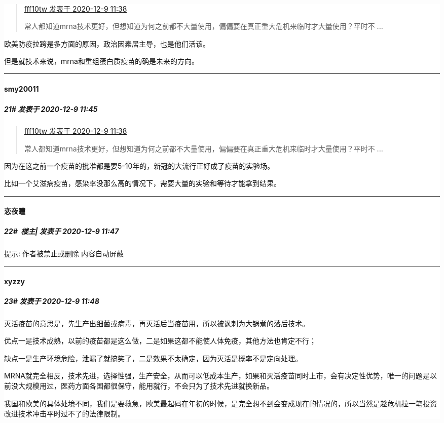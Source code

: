 

<blockquote><a href="httphttps://bbs.saraba1st.com/2b/forum.php?mod=redirect&amp;goto=findpost&amp;pid=49658836&amp;ptid=1976504" target="_blank">fff10tw 发表于 2020-12-9 11:38</a>

常人都知道mrna技术更好，但想知道为何之前都不大量使用，偏偏要在真正重大危机来临时才大量使用？平时不 ...</blockquote>
欧美防疫拉跨是多方面的原因，政治因素居主导，也是他们活该。


但是就技术来说，mrna和重组蛋白质疫苗的确是未来的方向。







*****

####  smy20011  
##### 21#       发表于 2020-12-9 11:45



<blockquote><a href="httphttps://bbs.saraba1st.com/2b/forum.php?mod=redirect&amp;goto=findpost&amp;pid=49658836&amp;ptid=1976504" target="_blank">fff10tw 发表于 2020-12-9 11:38</a>

常人都知道mrna技术更好，但想知道为何之前都不大量使用，偏偏要在真正重大危机来临时才大量使用？平时不 ...</blockquote>
因为在这之前一个疫苗的批准都是要5-10年的，新冠的大流行正好成了疫苗的实验场。


比如一个艾滋病疫苗，感染率没那么高的情况下，需要大量的实验和等待才能拿到结果。







*****

####  恋夜瞳  
##### 22#         楼主| 发表于 2020-12-9 11:47

提示: 作者被禁止或删除 内容自动屏蔽



*****

####  xyzzy  
##### 23#       发表于 2020-12-9 11:48




灭活疫苗的意思是，先生产出细菌或病毒，再灭活后当疫苗用，所以被讽刺为大锅煮的落后技术。

优点一是技术成熟，以前的疫苗都是这么做，二是如果这都不能使人体免疫，其他方法也肯定不行；

缺点一是生产环境危险，泄漏了就搞笑了，二是效果不太确定，因为灭活是概率不是定向处理。

MRNA就完全相反，技术先进，选择性强，生产安全，从而可以低成本生产，如果和灭活疫苗同时上市，会有决定性优势，唯一的问题是以前没大规模用过，医药方面各国都很保守，能用就行，不会只为了技术先进就换新品。


我国和欧美的具体处境不同，我们是要救急，欧美最起码在年初的时候，是完全想不到会变成现在的情况的，所以当然是趁危机拉一笔投资改进技术冲击平时过不了的法律限制。
